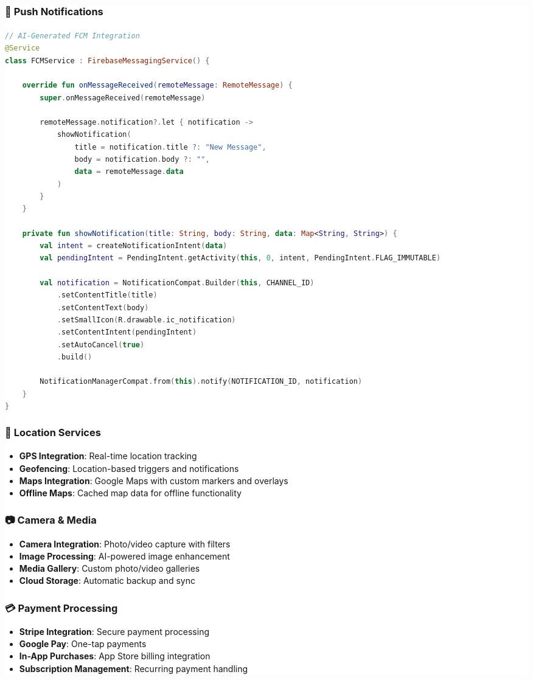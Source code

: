 ### 🔔 **Push Notifications**
```kotlin
// AI-Generated FCM Integration
@Service
class FCMService : FirebaseMessagingService() {
    
    override fun onMessageReceived(remoteMessage: RemoteMessage) {
        super.onMessageReceived(remoteMessage)
        
        remoteMessage.notification?.let { notification ->
            showNotification(
                title = notification.title ?: "New Message",
                body = notification.body ?: "",
                data = remoteMessage.data
            )
        }
    }
    
    private fun showNotification(title: String, body: String, data: Map<String, String>) {
        val intent = createNotificationIntent(data)
        val pendingIntent = PendingIntent.getActivity(this, 0, intent, PendingIntent.FLAG_IMMUTABLE)
        
        val notification = NotificationCompat.Builder(this, CHANNEL_ID)
            .setContentTitle(title)
            .setContentText(body)
            .setSmallIcon(R.drawable.ic_notification)
            .setContentIntent(pendingIntent)
            .setAutoCancel(true)
            .build()
            
        NotificationManagerCompat.from(this).notify(NOTIFICATION_ID, notification)
    }
}
```

### 📍 **Location Services**
- **GPS Integration**: Real-time location tracking
- **Geofencing**: Location-based triggers and notifications
- **Maps Integration**: Google Maps with custom markers and overlays
- **Offline Maps**: Cached map data for offline functionality

### 📷 **Camera & Media**
- **Camera Integration**: Photo/video capture with filters
- **Image Processing**: AI-powered image enhancement
- **Media Gallery**: Custom photo/video galleries
- **Cloud Storage**: Automatic backup and sync

### 💳 **Payment Processing**
- **Stripe Integration**: Secure payment processing
- **Google Pay**: One-tap payments
- **In-App Purchases**: App Store billing integration
- **Subscription Management**: Recurring payment handling
